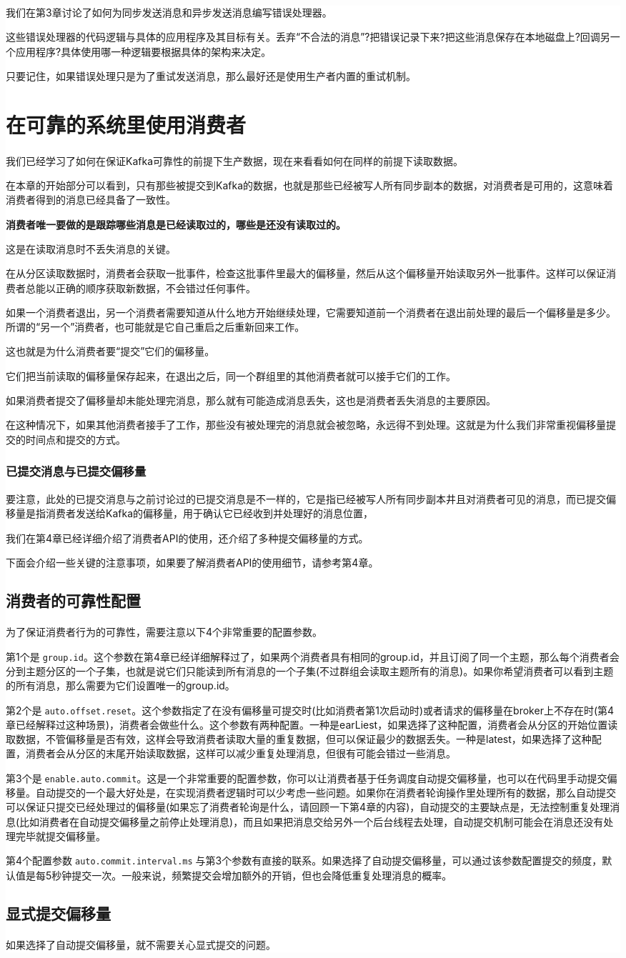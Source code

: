 我们在第3章讨论了如何为同步发送消息和异步发送消息编写错误处理器。

这些错误处理器的代码逻辑与具体的应用程序及其目标有关。丢弃“不合法的消息”?把错误记录下来?把这些消息保存在本地磁盘上?回调另一个应用程序?具体使用哪一种逻辑要根据具体的架构来决定。

只要记住，如果错误处理只是为了重试发送消息，那么最好还是使用生产者内置的重试机制。

# 在可靠的系统里使用消费者

我们已经学习了如何在保证Kafka可靠性的前提下生产数据，现在来看看如何在同样的前提下读取数据。

在本章的开始部分可以看到，只有那些被提交到Kafka的数据，也就是那些已经被写人所有同步副本的数据，对消费者是可用的，这意味着消费者得到的消息已经具备了一致性。

**消费者唯一要做的是跟踪哪些消息是已经读取过的，哪些是还没有读取过的。**

这是在读取消息时不丢失消息的关键。

在从分区读取数据时，消费者会获取一批事件，检查这批事件里最大的偏移量，然后从这个偏移量开始读取另外一批事件。这样可以保证消费者总能以正确的顺序获取新数据，不会错过任何事件。

如果一个消费者退出，另一个消费者需要知道从什么地方开始继续处理，它需要知道前一个消费者在退出前处理的最后一个偏移量是多少。所谓的“另一个”消费者，也可能就是它自己重启之后重新回来工作。

这也就是为什么消费者要“提交”它们的偏移量。

它们把当前读取的偏移量保存起来，在退出之后，同一个群组里的其他消费者就可以接手它们的工作。

如果消费者提交了偏移量却未能处理完消息，那么就有可能造成消息丢失，这也是消费者丢失消息的主要原因。

在这种情况下，如果其他消费者接手了工作，那些没有被处理完的消息就会被忽略，永远得不到处理。这就是为什么我们非常重视偏移量提交的时间点和提交的方式。

### 已提交消息与已提交偏移量

要注意，此处的已提交消息与之前讨论过的已提交消息是不一样的，它是指已经被写人所有同步副本井且对消费者可见的消息，而已提交偏移量是指消费者发送给Kafka的偏移量，用于确认它已经收到并处理好的消息位置，

我们在第4章已经详细介绍了消费者API的使用，还介绍了多种提交偏移量的方式。

下面会介绍一些关键的注意事项，如果要了解消费者API的使用细节，请参考第4章。

## 消费者的可靠性配置

为了保证消费者行为的可靠性，需要注意以下4个非常重要的配置参数。

第1个是 `group.id`。这个参数在第4章已经详细解释过了，如果两个消费者具有相同的group.id，并且订阅了同一个主题，那么每个消费者会分到主题分区的一个子集，也就是说它们只能读到所有消息的一个子集(不过群组会读取主题所有的消息)。如果你希望消费者可以看到主题的所有消息，那么需要为它们设置唯一的group.id。

第2个是 `auto.offset.reset`。这个参数指定了在没有偏移量可提交时(比如消费者第1次启动时)或者请求的偏移量在broker上不存在时(第4章已经解释过这种场景)，消费者会做些什么。这个参数有两种配置。一种是earLiest，如果选择了这种配置，消费者会从分区的开始位置读取数据，不管偏移量是否有效，这样会导致消费者读取大量的重复数据，但可以保证最少的数据丢失。一种是latest，如果选择了这种配置，消费者会从分区的末尾开始读取数据，这样可以减少重复处理消息，但很有可能会错过一些消息。

第3个是 `enable.auto.commit`。这是一个非常重要的配置参数，你可以让消费者基于任务调度自动提交偏移量，也可以在代码里手动提交偏移量。自动提交的一个最大好处是，在实现消费者逻辑时可以少考虑一些问题。如果你在消费者轮询操作里处理所有的数据，那么自动提交可以保证只提交已经处理过的偏移量(如果忘了消费者轮询是什么，请回顾一下第4章的内容)，自动提交的主要缺点是，无法控制重复处理消息(比如消费者在自动提交偏移量之前停止处理消息)，而且如果把消息交给另外一个后台线程去处理，自动提交机制可能会在消息还没有处理完毕就提交偏移量。

第4个配置参数 `auto.commit.interval.ms` 与第3个参数有直接的联系。如果选择了自动提交偏移量，可以通过该参数配置提交的频度，默认值是每5秒钟提交一次。一般来说，频繁提交会增加额外的开销，但也会降低重复处理消息的概率。

## 显式提交偏移量

如果选择了自动提交偏移量，就不需要关心显式提交的问题。
